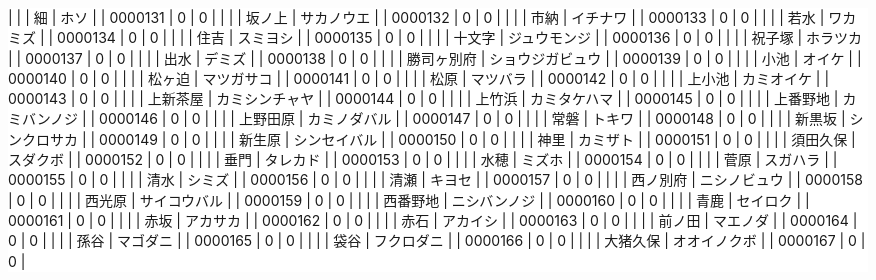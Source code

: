 |  |  | 細 |   ホソ |  | 0000131 | 0 | 0 |
|  |  | 坂ノ上 |   サカノウエ |  | 0000132 | 0 | 0 |
|  |  | 市納 |   イチナワ |  | 0000133 | 0 | 0 |
|  |  | 若水 |   ワカミズ |  | 0000134 | 0 | 0 |
|  |  | 住吉 |   スミヨシ |  | 0000135 | 0 | 0 |
|  |  | 十文字 |   ジュウモンジ |  | 0000136 | 0 | 0 |
|  |  | 祝子塚 |   ホラツカ |  | 0000137 | 0 | 0 |
|  |  | 出水 |   デミズ |  | 0000138 | 0 | 0 |
|  |  | 勝司ヶ別府 |   ショウジガビュウ |  | 0000139 | 0 | 0 |
|  |  | 小池 |   オイケ |  | 0000140 | 0 | 0 |
|  |  | 松ヶ迫 |   マツガサコ |  | 0000141 | 0 | 0 |
|  |  | 松原 |   マツバラ |  | 0000142 | 0 | 0 |
|  |  | 上小池 |   カミオイケ |  | 0000143 | 0 | 0 |
|  |  | 上新茶屋 |   カミシンチャヤ |  | 0000144 | 0 | 0 |
|  |  | 上竹浜 |   カミタケハマ |  | 0000145 | 0 | 0 |
|  |  | 上番野地 |   カミバンノジ |  | 0000146 | 0 | 0 |
|  |  | 上野田原 |   カミノダバル |  | 0000147 | 0 | 0 |
|  |  | 常磐 |   トキワ |  | 0000148 | 0 | 0 |
|  |  | 新黒坂 |   シンクロサカ |  | 0000149 | 0 | 0 |
|  |  | 新生原 |   シンセイバル |  | 0000150 | 0 | 0 |
|  |  | 神里 |   カミザト |  | 0000151 | 0 | 0 |
|  |  | 須田久保 |   スダクボ |  | 0000152 | 0 | 0 |
|  |  | 垂門 |   タレカド |  | 0000153 | 0 | 0 |
|  |  | 水穂 |   ミズホ |  | 0000154 | 0 | 0 |
|  |  | 菅原 |   スガハラ |  | 0000155 | 0 | 0 |
|  |  | 清水 |   シミズ |  | 0000156 | 0 | 0 |
|  |  | 清瀬 |   キヨセ |  | 0000157 | 0 | 0 |
|  |  | 西ノ別府 |   ニシノビュウ |  | 0000158 | 0 | 0 |
|  |  | 西光原 |   サイコウバル |  | 0000159 | 0 | 0 |
|  |  | 西番野地 |   ニシバンノジ |  | 0000160 | 0 | 0 |
|  |  | 青鹿 |   セイロク |  | 0000161 | 0 | 0 |
|  |  | 赤坂 |   アカサカ |  | 0000162 | 0 | 0 |
|  |  | 赤石 |   アカイシ |  | 0000163 | 0 | 0 |
|  |  | 前ノ田 |   マエノダ |  | 0000164 | 0 | 0 |
|  |  | 孫谷 |   マゴダニ |  | 0000165 | 0 | 0 |
|  |  | 袋谷 |   フクロダニ |  | 0000166 | 0 | 0 |
|  |  | 大猪久保 |   オオイノクボ |  | 0000167 | 0 | 0 |